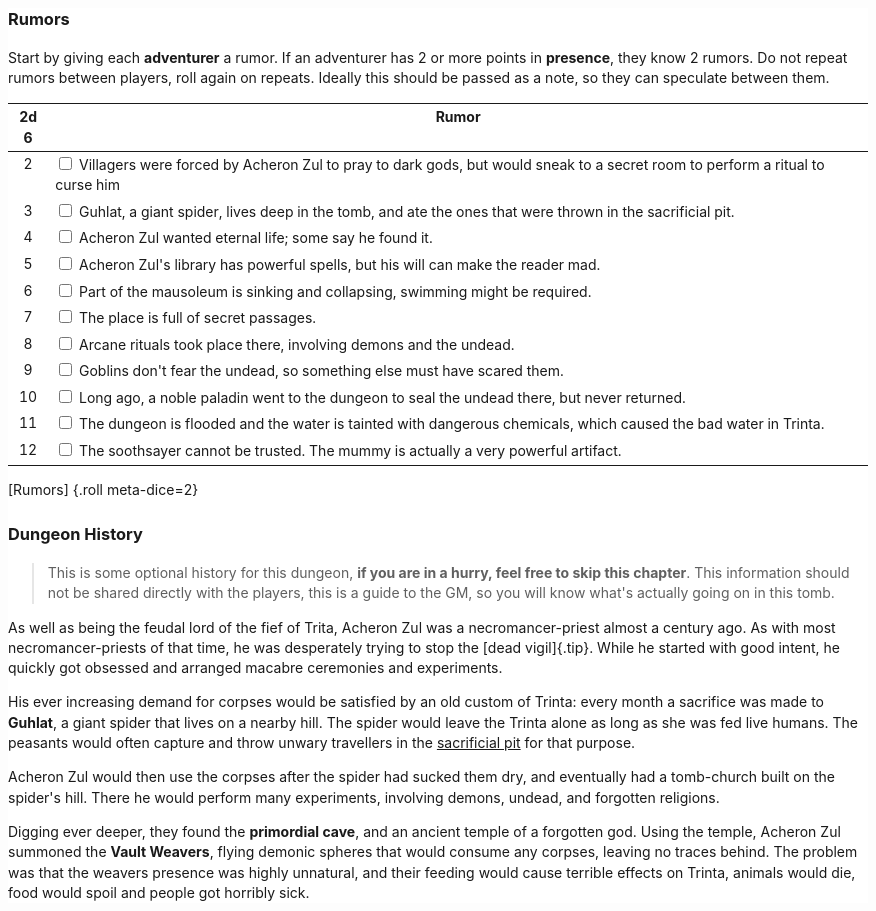 ### Rumors
Start by giving each **adventurer** a rumor. If an adventurer has 2 or more points in **presence**, they know 2 rumors. Do not repeat rumors between players, roll again on repeats. Ideally this should be passed as a note, so they can speculate between them.

|  2d6  | Rumor                                                                                                                                                 |
| :---: | ----------------------------------------------------------------------------------------------------------------------------------------------------- |
|   2   | <input type="checkbox" /> Villagers were forced by Acheron Zul to pray to dark gods, but would sneak to a secret room to perform a ritual to curse him|
|   3   | <input type="checkbox" /> Guhlat, a giant spider, lives deep in the tomb, and ate the ones that were thrown in the sacrificial pit.                   |
|   4   | <input type="checkbox" /> Acheron Zul wanted eternal life; some say he found it.                                                                      |
|   5   | <input type="checkbox" /> Acheron Zul's library has powerful spells, but his will can make the reader mad.                                            |
|   6   | <input type="checkbox" /> Part of the mausoleum is sinking and collapsing, swimming might be required.                                                |
|   7   | <input type="checkbox" /> The place is full of secret passages.                                                                                       |
|   8   | <input type="checkbox" /> Arcane rituals took place there, involving demons and the undead.                                                           |
|   9   | <input type="checkbox" /> Goblins don't fear the undead, so something else must have scared them.                                                     |
|  10   | <input type="checkbox" /> Long ago, a noble paladin went to the dungeon to seal the undead there, but never returned.                                 |
|  11   | <input type="checkbox" /> The dungeon is flooded and the water is tainted with dangerous chemicals, which caused the bad water in Trinta.             |
|  12   | <input type="checkbox" /> The soothsayer cannot be trusted. The mummy is actually a very powerful artifact.                                           |
[Rumors]
{.roll meta-dice=2}

### Dungeon History
> This is some optional history for this dungeon, **if you are in a hurry, feel free to skip this chapter**.
> This information should not be shared directly with the players, this is a guide to the GM, so you will know what's actually going on in this tomb.

As well as being the feudal lord of the fief of Trita, Acheron Zul was a necromancer-priest almost a century ago. As with most necromancer-priests of that time, he was desperately trying to stop the [dead vigil]{.tip}. While he started with good intent, he quickly got obsessed and arranged macabre ceremonies and experiments.

His ever increasing demand for corpses would be satisfied by an old custom of Trinta: every month a sacrifice was made to **Guhlat**, a giant spider that lives on a nearby hill. The spider would leave the Trinta alone as long as she was fed live humans. The peasants would often capture and throw unwary travellers in the [sacrificial pit](#15-sacrificial-pit) for that purpose.

Acheron Zul would then use the corpses after the spider had sucked them dry, and eventually had a tomb-church built on the spider's hill. There he would perform many experiments, involving demons, undead, and forgotten religions.

Digging ever deeper, they found the **primordial cave**, and an ancient temple of a forgotten god. Using the temple, Acheron Zul summoned the **Vault Weavers**, flying demonic spheres that would consume any corpses, leaving no traces behind. The problem was that the weavers presence was highly unnatural, and their feeding would cause terrible effects on Trinta, animals would die, food would spoil and people got horribly sick.
